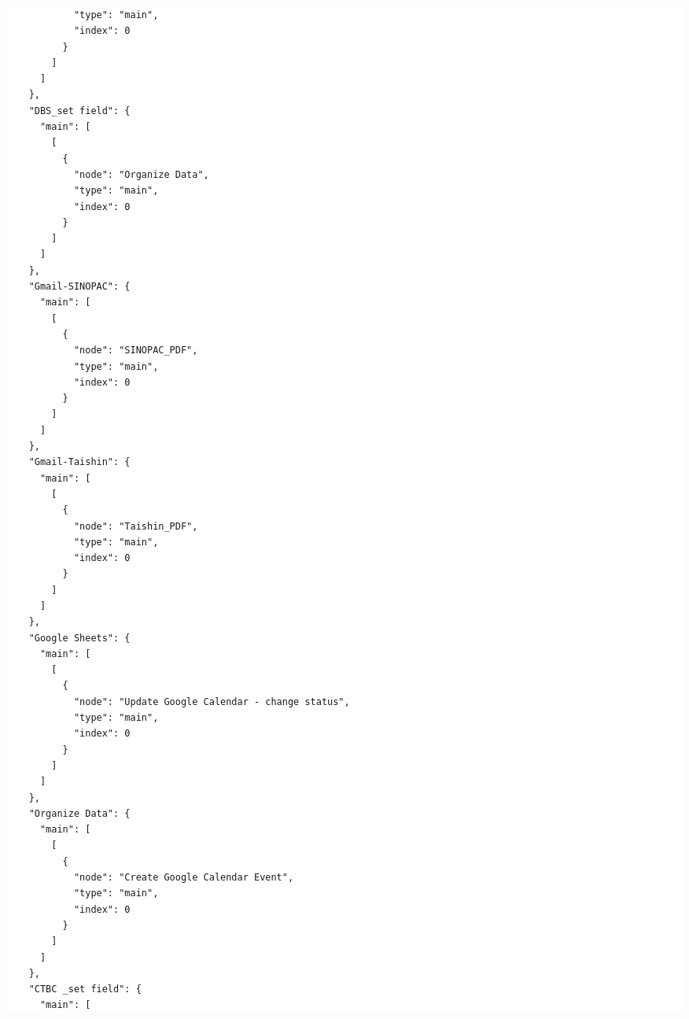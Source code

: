 ```
            "type": "main",
            "index": 0
          }
        ]
      ]
    },
    "DBS_set field": {
      "main": [
        [
          {
            "node": "Organize Data",
            "type": "main",
            "index": 0
          }
        ]
      ]
    },
    "Gmail-SINOPAC": {
      "main": [
        [
          {
            "node": "SINOPAC_PDF",
            "type": "main",
            "index": 0
          }
        ]
      ]
    },
    "Gmail-Taishin": {
      "main": [
        [
          {
            "node": "Taishin_PDF",
            "type": "main",
            "index": 0
          }
        ]
      ]
    },
    "Google Sheets": {
      "main": [
        [
          {
            "node": "Update Google Calendar - change status",
            "type": "main",
            "index": 0
          }
        ]
      ]
    },
    "Organize Data": {
      "main": [
        [
          {
            "node": "Create Google Calendar Event",
            "type": "main",
            "index": 0
          }
        ]
      ]
    },
    "CTBC _set field": {
      "main": [
```
